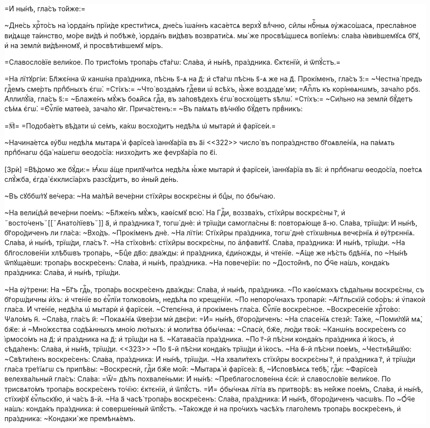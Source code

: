 =И҆ ны́нѣ, гла́съ то́йже:=

~Дне́сь хрⷭ҇то́съ на і҆ѻрда́нъ прїи́де крести́тисѧ, дне́сь і҆ѡа́ннъ каса́етсѧ
верхꙋ̀ влⷣчню, си̑лы нбⷭ҇ныѧ ᲂу҆жасо́шасѧ, пресла́вное ви́дѧще та́инство, мо́ре
ви́дѣ и҆ побѣжѐ, і҆ѻрда́нъ ви́дѣвъ возврати́сѧ. мы́ же просвѣ́щшесѧ вопїе́мъ:
сла́ва ꙗ҆ви́вшемꙋсѧ бг҃ꙋ, и҆ на землѝ ви́дѣнномꙋ, и҆ просвѣти́вшемꙋ мі́ръ.

=Славосло́вїе вели́кое. По трист҃о́мъ тропа́рь ст҃а́гѡ: Сла́ва, и҆ ны́нѣ,
пра́здника. Є҆ктєнїѝ, и҆ ѿпꙋ́стъ.=

=На лїтꙋргі́и: Бл҃жє́нна ѿ канѡ́на пра́здника, пѣ́снь ѕ҃-ѧ на д҃: и҆ ст҃а́гѡ
пѣ́снь ѕ҃-ѧ же на д҃. Прокі́менъ, гла́съ з҃:= ~Честна̀ предъ гдⷭ҇емъ сме́рть
прпⷣбныхъ є҆гѡ̀. =Сті́хъ:= ~Что̀ возда́мъ гдⷭ҇еви ѡ҆ всѣ́хъ, ꙗ҆̀же воздаде́ ми;
=А҆пⷭ҇лъ къ корі́нѳѧнѡмъ, зача́ло рѻ҃ѕ. А҆ллилꙋ́їа, гла́съ ѕ҃:= ~Блаже́нъ мꙋ́жъ
боѧ́йсѧ гдⷭ҇а, въ за́повѣдехъ є҆гѡ̀ восхо́щетъ ѕѣлѡ̀. =Сті́хъ:= ~Си́льно на
землѝ бꙋ́детъ сѣ́мѧ є҆гѡ̀. =Є҆ѵⷢ҇лїе матѳе́а, зача́ло м҃г. Прича́стенъ:= ~Въ
па́мѧть вѣ́чнꙋю бꙋ́детъ првⷣникъ:

=🕅= =Подоба́етъ вѣ́дати ѡ҆ се́мъ, ка́кѡ восхо́дитъ недѣ́лѧ ѡ҆ мытарѝ и҆
фарїсе́и.=

~Начина́етсѧ ᲂу҆́бѡ недѣ́лѧ мытарѧ̀ и҆ фарїсе́а і҆аннꙋа́рїа въ а҃і <<322>>
число̀ въ попра́зднство бг҃оѧвле́нїѧ, на па́мѧть прпⷣбнагѡ ѻ҆ц҃а̀ на́шегѡ
ѳеодо́сїа: низхо́дитъ же феѵрꙋа́рїа по є҃і.

[Зрѝ] =Вѣ́домо же бꙋ́ди:= Ꙗ҆́кѡ а҆́ще прилꙋчи́тсѧ недѣ́лѧ ꙗ҆́же мытарѝ и҆
фарїсе́и, і҆аннꙋа́рїа въ а҃і: и҆ прпⷣбнагѡ ѳеодо́сїа, пое́тсѧ слꙋ́жба, є҆гда̀
є҆кклисїа́рхъ разсꙋ́дитъ, во и҆ны́й де́нь.

~Въ сꙋббѡ́тꙋ ве́чера: ~На ма́лѣй вече́рни стїхи̑ры воскрє́сны и҆ бцⷣы, по
ѻ҆бы́чаю.

~На вели́цѣй вече́рни пое́мъ: ~Бл҃же́нъ мꙋ́жъ, каѳі́смꙋ всю̀. На Гдⷭ҇и,
воззва́хъ, стїхи̑ры воскрє́сны г҃, и҆ ꙾восто́ченъ꙾[[꙾А҆нато́лїевъ꙾]] а҃, и҆
пра́здника г҃, тогѡ̀ днѐ: и҆ трїѡ́ди самогла́сны в҃: повторѧ́юще а҃-ю. Сла́ва,
трїѡ́ди: И҆ ны́нѣ, бг҃оро́диченъ ли гла́са: ~Вхо́дъ. ~Прокі́менъ днѐ. ~На
лїті́и: Стїхи̑ры пра́здника, тогѡ̀ днѐ стїхѡ́вныѧ вечє́рнїѧ и҆ ᲂу҆́трєннїѧ.
Сла́ва, и҆ ны́нѣ, трїѡ́ди, гла́съ г҃. ~На стїхо́внѣ: стїхи̑ры воскрє́сны, по
а҆лфави́тꙋ. Сла́ва, пра́здника: И҆ ны́нѣ, трїѡ́ди. ~На бл҃гослове́нїи хлѣ́бѡвъ
тропа́рь, ~Бцⷣе дв҃о: два́жды: и҆ пра́здника, є҆ди́ножды, и҆ чте́нїе. ~А҆́ще же
нѣ́сть бдѣ́нїѧ, по ~Ны́нѣ ѿпꙋща́еши: тропа́рь воскре́сенъ: Сла́ва, и҆ ны́нѣ,
пра́здника. ~На повече́рїи: по ~Досто́йнѣ, по Ѻ҆́ч҃е на́шъ, конда́къ пра́здника:
Сла́ва, и҆ ны́нѣ, трїѡ́ди.

~На ᲂу҆́трени: На ~Бг҃ъ гдⷭ҇ь, тропа́рь воскре́сенъ два́жды: Сла́ва, и҆ ны́нѣ,
пра́здника. ~По каѳі́смахъ сѣда́льны воскрє́сны, съ бг҃орѡ́дичны и҆́хъ: и҆
чте́нїе во є҆ѵⷢ҇лїи толково́мъ, недѣ́лѧ по креще́нїи. ~По непоро́чнахъ тропарѝ:
~А҆́гг҃льскїй собо́ръ: и҆ ѵ҆пакоѝ гла́са. И҆ чте́нїе, недѣ́лѧ ѡ҆ мытарѝ и҆
фарїсе́и. ~Степє́нна, и҆ прокі́менъ гла́са. Є҆ѵⷢ҇лїе воскре́сное. ~Воскресе́нїе
хрⷭ҇то́во: Ѱало́мъ н҃. ~Сла́ва, гла́съ и҃: ~Покаѧ́нїѧ ѿве́рзи мѝ двє́ри: =И҆=
ны́нѣ, бг҃оро́диченъ: ~На спасе́нїѧ стези̑: Та́же, ~Поми́лꙋй мѧ̀, бж҃е: и҆
~Мно́жєства содѣ́ѧнныхъ мно́ю лю́тыхъ: и҆ моли́тва ѻ҆бы́чнаѧ: ~Спасѝ, бж҃е,
лю́ди твоѧ̑: ~Канѡ́нъ воскре́сенъ со і҆рмосо́мъ на д҃: и҆ пра́здника на д҃: и҆
трїѡ́ди на ѕ҃. ~Катава́сїа пра́здника. ~По г҃-й пѣ́сни конда́къ пра́здника и҆
і҆́косъ, и҆ сѣда́ленъ: Сла́ва, и҆ ны́нѣ, трїѡ́ди. <<323>> ~По ѕ҃-й пѣ́сни
конда́къ трїѡ́ди и҆ і҆́косъ. ~На ѳ҃-й пѣ́сни пое́мъ, ~Честнѣ́йшꙋю: ~Свѣти́ленъ
воскре́сенъ: Сла́ва, пра́здника: И҆ ны́нѣ, трїѡ́ди. ~На хвали́техъ стїхи̑ры
воскрє́сны г҃, и҆ пра́здника г҃, и҆ трїѡ́ди гла́са тре́тїѧгѡ съ припѣ́вы:
~Воскреснѝ, гдⷭ҇и бж҃е мо́й: ~Мытарѧ̀ и҆ фарїсе́а: в҃, ~И҆сповѣ́мсѧ тебѣ̀,
гдⷭ҇и: ~Фарїсе́а велехва́льный гла́съ: Сла́ва: =Ѿ= дѣ́лъ похвале́ньми: И҆ ны́нѣ:
~Преблагослове́нна є҆сѝ: и҆ славосло́вїе вели́кое. По трисвѧто́мъ тропа́рь
воскре́сенъ то́чїю: є҆ктєнїѝ, и҆ ѿпꙋ́стъ. =И҆= ѻ҆бы́чнаѧ лїті́а въ притво́рѣ: въ
не́йже пое́мъ, Сла́ва, и҆ ны́нѣ, стїхи́рꙋ є҆ѵⷢ҇льскꙋю, и҆ ча́съ а҃-й. ~На а҃
часѣ̀ тропа́рь воскре́сенъ: Сла́ва, пра́здника: И҆ ны́нѣ, бг҃оро́диченъ часѡ́въ.
По ~Ѻ҆́ч҃е на́шъ: конда́къ пра́здника: и҆ соверше́нный ѿпꙋ́стъ. ~Та́кожде и҆ на
про́чихъ часѣ́хъ глаго́лемъ тропа́рь воскре́сенъ, и҆ пра́здника: ~Кондаки́ же
премѣнѧ́емъ.
